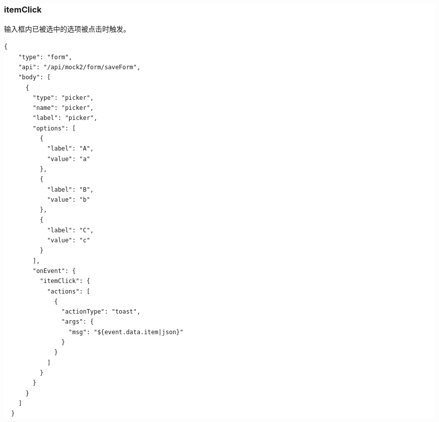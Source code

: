 ### itemClick

输入框内已被选中的选项被点击时触发。

```schema: scope="body"
{
    "type": "form",
    "api": "/api/mock2/form/saveForm",
    "body": [
      {
        "type": "picker",
        "name": "picker",
        "label": "picker",
        "options": [
          {
            "label": "A",
            "value": "a"
          },
          {
            "label": "B",
            "value": "b"
          },
          {
            "label": "C",
            "value": "c"
          }
        ],
        "onEvent": {
          "itemClick": {
            "actions": [
              {
                "actionType": "toast",
                "args": {
                  "msg": "${event.data.item|json}"
                }
              }
            ]
          }
        }
      }
    ]
  }
```

